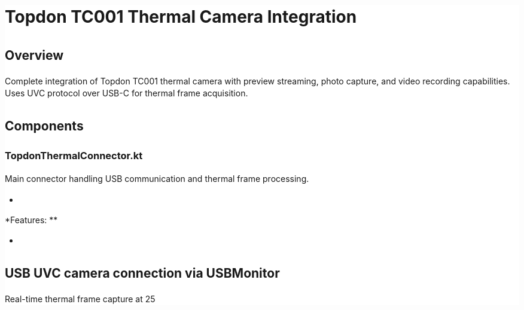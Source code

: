 # Topdon TC001 Thermal Camera Integration

## Overview

Complete
integration
of
Topdon
TC001
thermal
camera
with
preview
streaming,
photo
capture,
and
video
recording
capabilities.
Uses
UVC
protocol
over
USB-C
for
thermal
frame
acquisition.

## Components

### TopdonThermalConnector.kt

Main
connector
handling
USB
communication
and
thermal
frame
processing.

*
*Features:
**

-
USB
UVC
camera
connection
via
USBMonitor
-
Real-time
thermal
frame
capture
at
25
